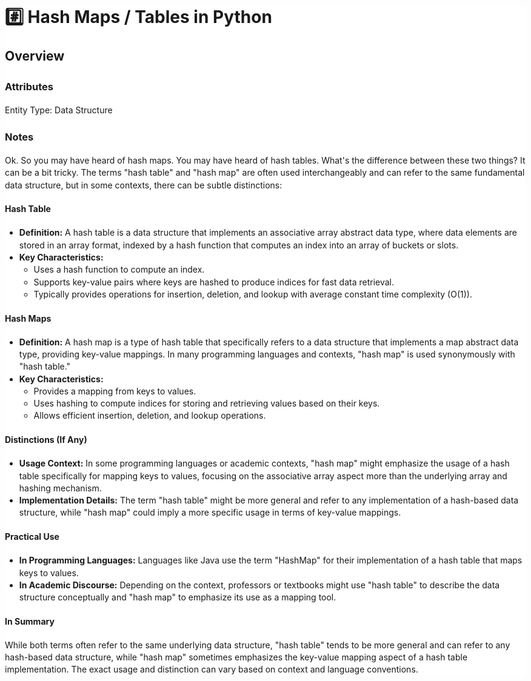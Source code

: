# #️⃣ Hash Maps / Tables in Python
## Overview
### Attributes
Entity Type: Data Structure

### Notes
Ok. So you may have heard of hash maps. You may have heard of hash tables. What's the difference between these two things? It can be a bit tricky. The terms "hash table" and "hash map" are often used interchangeably and can refer to the same fundamental data structure, but in some contexts, there can be subtle distinctions:

#### Hash Table
- **Definition:** A hash table is a data structure that implements an associative array abstract data type, where data elements are stored in an array format, indexed by a hash function that computes an index into an array of buckets or slots.
- **Key Characteristics:**
  - Uses a hash function to compute an index.
  - Supports key-value pairs where keys are hashed to produce indices for fast data retrieval.
  - Typically provides operations for insertion, deletion, and lookup with average constant time complexity (O(1)).

#### Hash Maps
- **Definition:** A hash map is a type of hash table that specifically refers to a data structure that implements a map abstract data type, providing key-value mappings. In many programming languages and contexts, "hash map" is used synonymously with "hash table."
- **Key Characteristics:**
  - Provides a mapping from keys to values.
  - Uses hashing to compute indices for storing and retrieving values based on their keys.
  - Allows efficient insertion, deletion, and lookup operations.

#### Distinctions (If Any)
- **Usage Context:** In some programming languages or academic contexts, "hash map" might emphasize the usage of a hash table specifically for mapping keys to values, focusing on the associative array aspect more than the underlying array and hashing mechanism.
- **Implementation Details:** The term "hash table" might be more general and refer to any implementation of a hash-based data structure, while "hash map" could imply a more specific usage in terms of key-value mappings.

#### Practical Use
- **In Programming Languages:** Languages like Java use the term "HashMap" for their implementation of a hash table that maps keys to values.
- **In Academic Discourse:** Depending on the context, professors or textbooks might use "hash table" to describe the data structure conceptually and "hash map" to emphasize its use as a mapping tool.

#### In Summary
While both terms often refer to the same underlying data structure, "hash table" tends to be more general and can refer to any hash-based data structure, while "hash map" sometimes emphasizes the key-value mapping aspect of a hash table implementation. The exact usage and distinction can vary based on context and language conventions.
